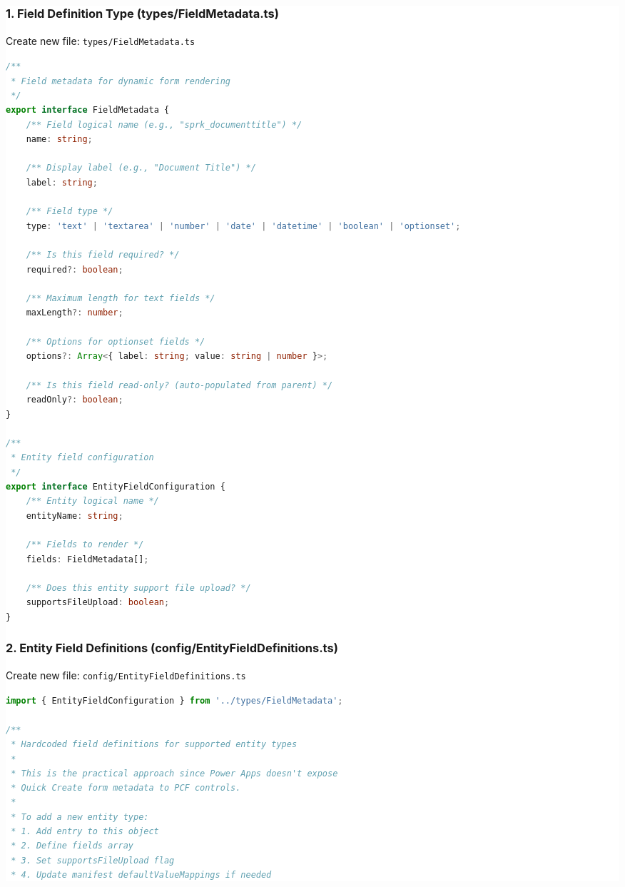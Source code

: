 ### 1. Field Definition Type (types/FieldMetadata.ts)

Create new file: `types/FieldMetadata.ts`

```typescript
/**
 * Field metadata for dynamic form rendering
 */
export interface FieldMetadata {
    /** Field logical name (e.g., "sprk_documenttitle") */
    name: string;

    /** Display label (e.g., "Document Title") */
    label: string;

    /** Field type */
    type: 'text' | 'textarea' | 'number' | 'date' | 'datetime' | 'boolean' | 'optionset';

    /** Is this field required? */
    required?: boolean;

    /** Maximum length for text fields */
    maxLength?: number;

    /** Options for optionset fields */
    options?: Array<{ label: string; value: string | number }>;

    /** Is this field read-only? (auto-populated from parent) */
    readOnly?: boolean;
}

/**
 * Entity field configuration
 */
export interface EntityFieldConfiguration {
    /** Entity logical name */
    entityName: string;

    /** Fields to render */
    fields: FieldMetadata[];

    /** Does this entity support file upload? */
    supportsFileUpload: boolean;
}
```

### 2. Entity Field Definitions (config/EntityFieldDefinitions.ts)

Create new file: `config/EntityFieldDefinitions.ts`

```typescript
import { EntityFieldConfiguration } from '../types/FieldMetadata';

/**
 * Hardcoded field definitions for supported entity types
 *
 * This is the practical approach since Power Apps doesn't expose
 * Quick Create form metadata to PCF controls.
 *
 * To add a new entity type:
 * 1. Add entry to this object
 * 2. Define fields array
 * 3. Set supportsFileUpload flag
 * 4. Update manifest defaultValueMappings if needed
```